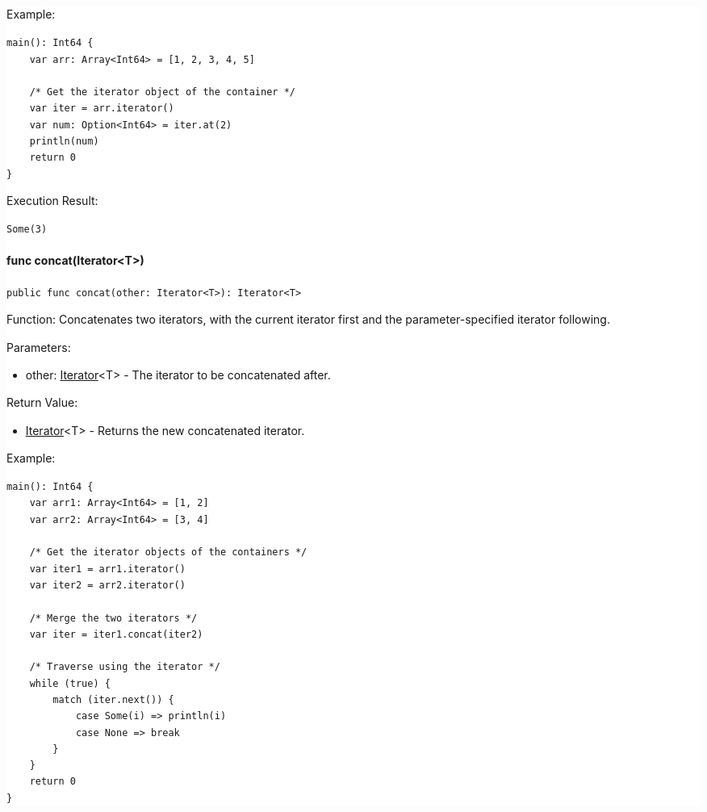 Example:


```cangjie
main(): Int64 {
    var arr: Array<Int64> = [1, 2, 3, 4, 5]

    /* Get the iterator object of the container */
    var iter = arr.iterator()
    var num: Option<Int64> = iter.at(2)
    println(num)
    return 0
}
```

Execution Result:

```text
Some(3)
```

#### func concat(Iterator\<T>)

```cangjie
public func concat(other: Iterator<T>): Iterator<T>
```

Function: Concatenates two iterators, with the current iterator first and the parameter-specified iterator following.

Parameters:

- other: [Iterator](../../core/core_package_api/core_package_classes.md#class-iteratort)\<T> - The iterator to be concatenated after.

Return Value:

- [Iterator](../../core/core_package_api/core_package_classes.md#class-iteratort)\<T> - Returns the new concatenated iterator.

Example:


```cangjie
main(): Int64 {
    var arr1: Array<Int64> = [1, 2]
    var arr2: Array<Int64> = [3, 4]

    /* Get the iterator objects of the containers */
    var iter1 = arr1.iterator()
    var iter2 = arr2.iterator()

    /* Merge the two iterators */
    var iter = iter1.concat(iter2)

    /* Traverse using the iterator */
    while (true) {
        match (iter.next()) {
            case Some(i) => println(i)
            case None => break
        }
    }
    return 0
}
```
